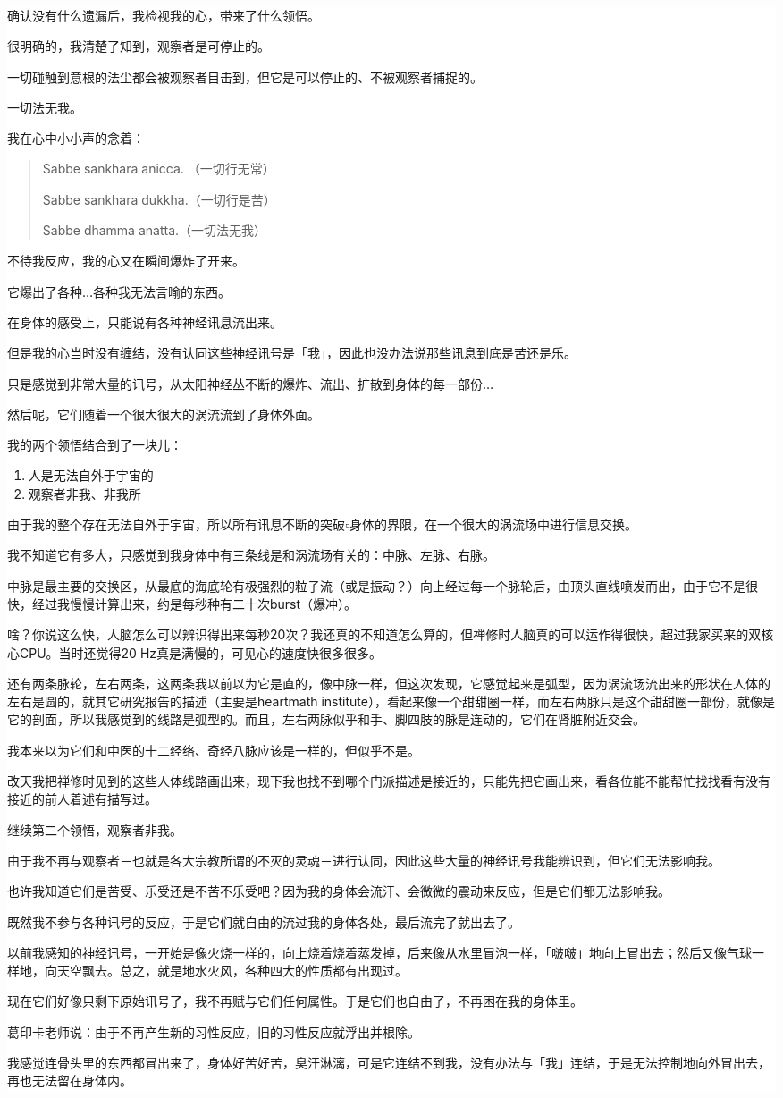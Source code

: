 确认没有什么遗漏后，我检视我的心，带来了什么领悟。

很明确的，我清楚了知到，观察者是可停止的。

一切碰触到意根的法尘都会被观察者目击到，但它是可以停止的、不被观察者捕捉的。

一切法无我。

我在心中小小声的念着：

> Sabbe sankhara anicca. （一切行无常）
> 
> Sabbe sankhara dukkha.（一切行是苦）
> 
> Sabbe dhamma anatta.（一切法无我）

不待我反应，我的心又在瞬间爆炸了开来。

它爆出了各种&#x2026;各种我无法言喻的东西。

在身体的感受上，只能说有各种神经讯息流出来。

但是我的心当时没有缠结，没有认同这些神经讯号是「我」，因此也没办法说那些讯息到底是苦还是乐。

只是感觉到非常大量的讯号，从太阳神经丛不断的爆炸、流出、扩散到身体的每一部份&#x2026;

然后呢，它们随着一个很大很大的涡流流到了身体外面。

我的两个领悟结合到了一块儿：

1.  人是无法自外于宇宙的
2.  观察者非我、非我所

由于我的整个存在无法自外于宇宙，所以所有讯息不断的突破▫身体的界限，在一个很大的涡流场中进行信息交换。

我不知道它有多大，只感觉到我身体中有三条线是和涡流场有关的：中脉、左脉、右脉。

中脉是最主要的交换区，从最底的海底轮有极强烈的粒子流（或是振动？）向上经过每一个脉轮后，由顶头直线喷发而出，由于它不是很快，经过我慢慢计算出来，约是每秒种有二十次burst（爆冲）。

啥？你说这么快，人脑怎么可以辨识得出来每秒20次？我还真的不知道怎么算的，但禅修时人脑真的可以运作得很快，超过我家买来的双核心CPU。当时还觉得20
Hz真是满慢的，可见心的速度快很多很多。

还有两条脉轮，左右两条，这两条我以前以为它是直的，像中脉一样，但这次发现，它感觉起来是弧型，因为涡流场流出来的形状在人体的左右是圆的，就其它研究报告的描述（主要是heartmath
institute），看起来像一个甜甜圈一样，而左右两脉只是这个甜甜圈一部份，就像是它的剖面，所以我感觉到的线路是弧型的。而且，左右两脉似乎和手、脚四肢的脉是连动的，它们在肾脏附近交会。

我本来以为它们和中医的十二经络、奇经八脉应该是一样的，但似乎不是。

改天我把禅修时见到的这些人体线路画出来，现下我也找不到哪个门派描述是接近的，只能先把它画出来，看各位能不能帮忙找找看有没有接近的前人着述有描写过。

继续第二个领悟，观察者非我。

由于我不再与观察者－也就是各大宗教所谓的不灭的灵魂－进行认同，因此这些大量的神经讯号我能辨识到，但它们无法影响我。

也许我知道它们是苦受、乐受还是不苦不乐受吧？因为我的身体会流汗、会微微的震动来反应，但是它们都无法影响我。

既然我不参与各种讯号的反应，于是它们就自由的流过我的身体各处，最后流完了就出去了。

以前我感知的神经讯号，一开始是像火烧一样的，向上烧着烧着蒸发掉，后来像从水里冒泡一样，「啵啵」地向上冒出去；然后又像气球一样地，向天空飘去。总之，就是地水火风，各种四大的性质都有出现过。

现在它们好像只剩下原始讯号了，我不再赋与它们任何属性。于是它们也自由了，不再困在我的身体里。

葛印卡老师说：由于不再产生新的习性反应，旧的习性反应就浮出并根除。

我感觉连骨头里的东西都冒出来了，身体好苦好苦，臭汗淋漓，可是它连结不到我，没有办法与「我」连结，于是无法控制地向外冒出去，再也无法留在身体内。

